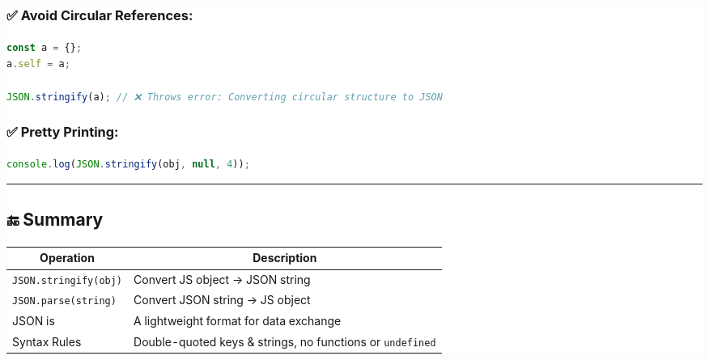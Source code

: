 ### ✅ Avoid Circular References:

```js
const a = {};
a.self = a;

JSON.stringify(a); // ❌ Throws error: Converting circular structure to JSON
```

### ✅ Pretty Printing:

```js
console.log(JSON.stringify(obj, null, 4));
```

---

## 🔚 Summary

| Operation             | Description                                               |
| --------------------- | --------------------------------------------------------- |
| `JSON.stringify(obj)` | Convert JS object → JSON string                           |
| `JSON.parse(string)`  | Convert JSON string → JS object                           |
| JSON is               | A lightweight format for data exchange                    |
| Syntax Rules          | Double-quoted keys & strings, no functions or `undefined` |
